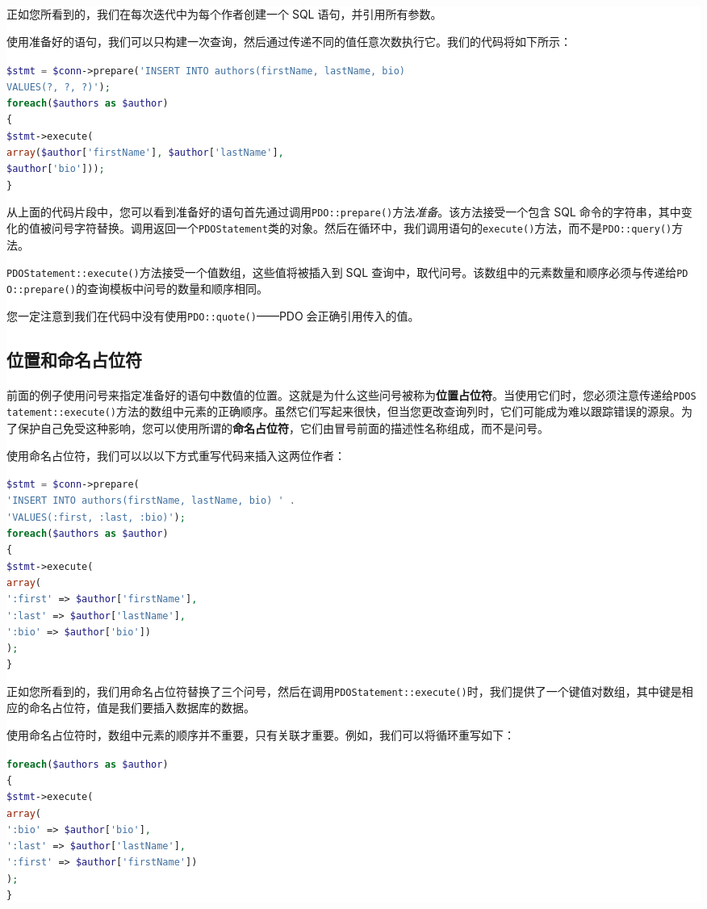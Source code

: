 正如您所看到的，我们在每次迭代中为每个作者创建一个 SQL 语句，并引用所有参数。

使用准备好的语句，我们可以只构建一次查询，然后通过传递不同的值任意次数执行它。我们的代码将如下所示：

```php
$stmt = $conn->prepare('INSERT INTO authors(firstName, lastName, bio)
VALUES(?, ?, ?)');
foreach($authors as $author)
{
$stmt->execute(
array($author['firstName'], $author['lastName'],
$author['bio']));
}

```

从上面的代码片段中，您可以看到准备好的语句首先通过调用`PDO::prepare()`方法*准备*。该方法接受一个包含 SQL 命令的字符串，其中变化的值被问号字符替换。调用返回一个`PDOStatement`类的对象。然后在循环中，我们调用语句的`execute()`方法，而不是`PDO::query()`方法。

`PDOStatement::execute()`方法接受一个值数组，这些值将被插入到 SQL 查询中，取代问号。该数组中的元素数量和顺序必须与传递给`PDO::prepare()`的查询模板中问号的数量和顺序相同。

您一定注意到我们在代码中没有使用`PDO::quote()`——PDO 会正确引用传入的值。

## 位置和命名占位符

前面的例子使用问号来指定准备好的语句中数值的位置。这就是为什么这些问号被称为**位置占位符**。当使用它们时，您必须注意传递给`PDOStatement::execute()`方法的数组中元素的正确顺序。虽然它们写起来很快，但当您更改查询列时，它们可能成为难以跟踪错误的源泉。为了保护自己免受这种影响，您可以使用所谓的**命名占位符**，它们由冒号前面的描述性名称组成，而不是问号。

使用命名占位符，我们可以以以下方式重写代码来插入这两位作者：

```php
$stmt = $conn->prepare(
'INSERT INTO authors(firstName, lastName, bio) ' .
'VALUES(:first, :last, :bio)');
foreach($authors as $author)
{
$stmt->execute(
array(
':first' => $author['firstName'],
':last' => $author['lastName'],
':bio' => $author['bio'])
);
}

```

正如您所看到的，我们用命名占位符替换了三个问号，然后在调用`PDOStatement::execute()`时，我们提供了一个键值对数组，其中键是相应的命名占位符，值是我们要插入数据库的数据。

使用命名占位符时，数组中元素的顺序并不重要，只有关联才重要。例如，我们可以将循环重写如下：

```php
foreach($authors as $author)
{
$stmt->execute(
array(
':bio' => $author['bio'],
':last' => $author['lastName'],
':first' => $author['firstName'])
);
}

```
